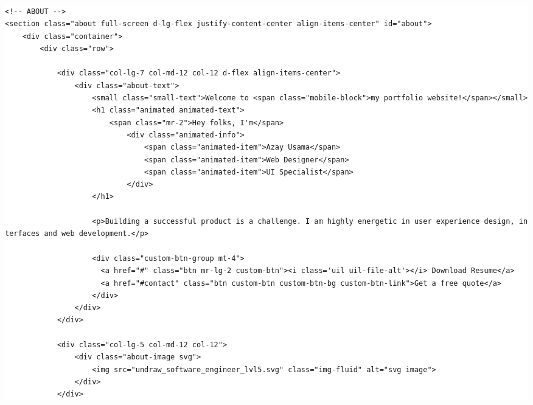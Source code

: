     <!-- ABOUT -->
    <section class="about full-screen d-lg-flex justify-content-center align-items-center" id="about">
        <div class="container">
            <div class="row">
                
                <div class="col-lg-7 col-md-12 col-12 d-flex align-items-center">
                    <div class="about-text">
                        <small class="small-text">Welcome to <span class="mobile-block">my portfolio website!</span></small>
                        <h1 class="animated animated-text">
                            <span class="mr-2">Hey folks, I'm</span>
                                <div class="animated-info">
                                    <span class="animated-item">Azay Usama</span>
                                    <span class="animated-item">Web Designer</span>
                                    <span class="animated-item">UI Specialist</span>
                                </div>
                        </h1>

                        <p>Building a successful product is a challenge. I am highly energetic in user experience design, interfaces and web development.</p>
                        
                        <div class="custom-btn-group mt-4">
                          <a href="#" class="btn mr-lg-2 custom-btn"><i class='uil uil-file-alt'></i> Download Resume</a>
                          <a href="#contact" class="btn custom-btn custom-btn-bg custom-btn-link">Get a free quote</a>
                        </div>
                    </div>
                </div>

                <div class="col-lg-5 col-md-12 col-12">
                    <div class="about-image svg">
                        <img src="undraw_software_engineer_lvl5.svg" class="img-fluid" alt="svg image">
                    </div>
                </div>
